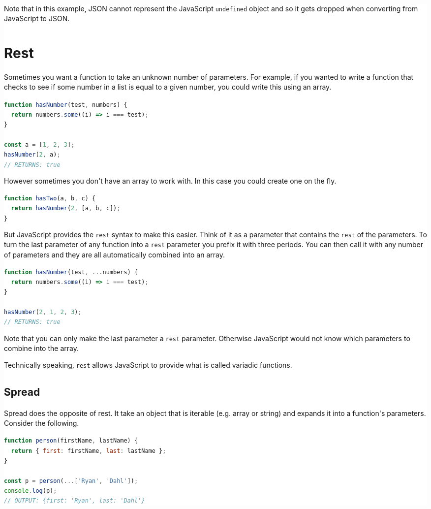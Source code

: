 Note that in this example, JSON cannot represent the JavaScript `undefined` object and so it gets dropped when converting from JavaScript to JSON.

# Rest

Sometimes you want a function to take an unknown number of parameters. For example, if you wanted to write a function that checks to see if some number in a list is equal to a given number, you could write this using an array.

```js
function hasNumber(test, numbers) {
  return numbers.some((i) => i === test);
}

const a = [1, 2, 3];
hasNumber(2, a);
// RETURNS: true
```

However sometimes you don't have an array to work with. In this case you could create one on the fly.

```js
function hasTwo(a, b, c) {
  return hasNumber(2, [a, b, c]);
}
```

But JavaScript provides the `rest` syntax to make this easier. Think of it as a parameter that contains the `rest` of the parameters. To turn the last parameter of any function into a `rest` parameter you prefix it with three periods. You can then call it with any number of parameters and they are all automatically combined into an array.

```js
function hasNumber(test, ...numbers) {
  return numbers.some((i) => i === test);
}

hasNumber(2, 1, 2, 3);
// RETURNS: true
```

Note that you can only make the last parameter a `rest` parameter. Otherwise JavaScript would not know which parameters to combine into the array.

Technically speaking, `rest` allows JavaScript to provide what is called variadic functions.

## Spread

Spread does the opposite of rest. It take an object that is iterable (e.g. array or string) and expands it into a function's parameters. Consider the following.

```js
function person(firstName, lastName) {
  return { first: firstName, last: lastName };
}

const p = person(...['Ryan', 'Dahl']);
console.log(p);
// OUTPUT: {first: 'Ryan', last: 'Dahl'}
```
